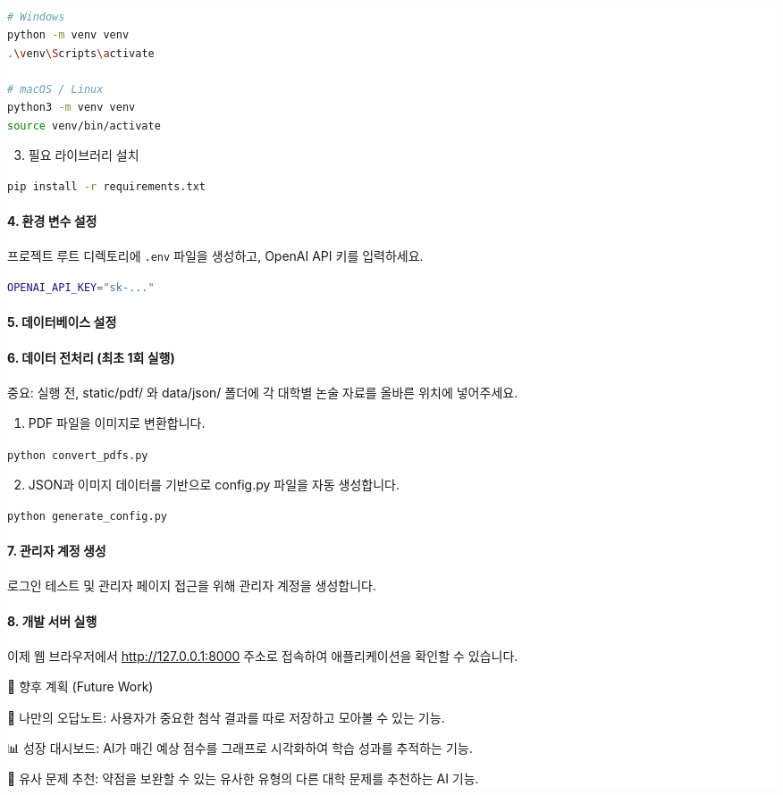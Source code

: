```bash
# Windows
python -m venv venv
.\venv\Scripts\activate

# macOS / Linux
python3 -m venv venv
source venv/bin/activate
```

3. 필요 라이브러리 설치
```bash
pip install -r requirements.txt
```

#### 4. 환경 변수 설정

프로젝트 루트 디렉토리에 `.env` 파일을 생성하고, OpenAI API 키를 입력하세요.
```bash
OPENAI_API_KEY="sk-..."
```
#### 5. 데이터베이스 설정


#### 6. 데이터 전처리 (최초 1회 실행)

중요: 실행 전, static/pdf/ 와 data/json/ 폴더에 각 대학별 논술 자료를 올바른 위치에 넣어주세요.


1. PDF 파일을 이미지로 변환합니다.
```bash
python convert_pdfs.py
```

2. JSON과 이미지 데이터를 기반으로 config.py 파일을 자동 생성합니다.
```bash
python generate_config.py
```
#### 7. 관리자 계정 생성

로그인 테스트 및 관리자 페이지 접근을 위해 관리자 계정을 생성합니다.


#### 8. 개발 서버 실행

```bash

```

이제 웹 브라우저에서 http://127.0.0.1:8000 주소로 접속하여 애플리케이션을 확인할 수 있습니다.

🌱 향후 계획 (Future Work)

📝 나만의 오답노트: 사용자가 중요한 첨삭 결과를 따로 저장하고 모아볼 수 있는 기능.

📊 성장 대시보드: AI가 매긴 예상 점수를 그래프로 시각화하여 학습 성과를 추적하는 기능.

🔗 유사 문제 추천: 약점을 보완할 수 있는 유사한 유형의 다른 대학 문제를 추천하는 AI 기능.